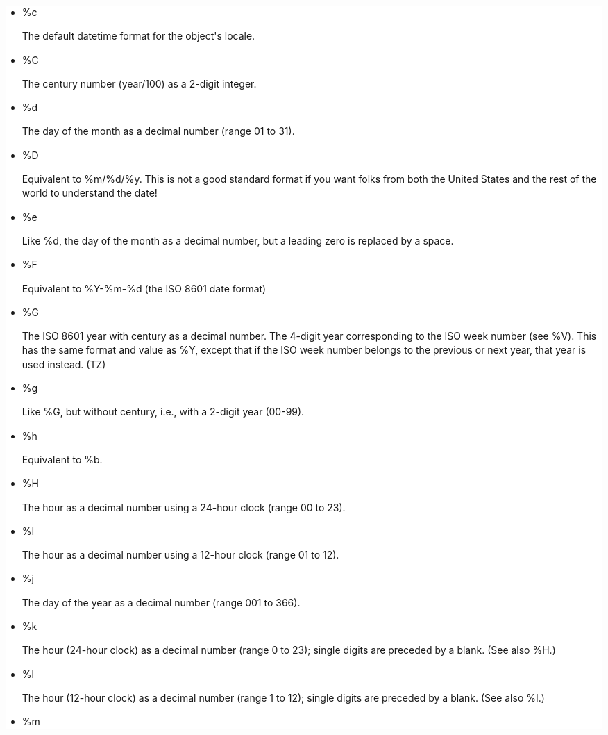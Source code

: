 - %c

    The default datetime format for the object's locale.

- %C

    The century number (year/100) as a 2-digit integer.

- %d

    The day of the month as a decimal number (range 01 to 31).

- %D

    Equivalent to %m/%d/%y. This is not a good standard format if you want folks
    from both the United States and the rest of the world to understand the date!

- %e

    Like %d, the day of the month as a decimal number, but a leading zero is
    replaced by a space.

- %F

    Equivalent to %Y-%m-%d (the ISO 8601 date format)

- %G

    The ISO 8601 year with century as a decimal number. The 4-digit year
    corresponding to the ISO week number (see %V). This has the same format and
    value as %Y, except that if the ISO week number belongs to the previous or next
    year, that year is used instead. (TZ)

- %g

    Like %G, but without century, i.e., with a 2-digit year (00-99).

- %h

    Equivalent to %b.

- %H

    The hour as a decimal number using a 24-hour clock (range 00 to 23).

- %I

    The hour as a decimal number using a 12-hour clock (range 01 to 12).

- %j

    The day of the year as a decimal number (range 001 to 366).

- %k

    The hour (24-hour clock) as a decimal number (range 0 to 23); single digits are
    preceded by a blank. (See also %H.)

- %l

    The hour (12-hour clock) as a decimal number (range 1 to 12); single digits are
    preceded by a blank. (See also %I.)

- %m
